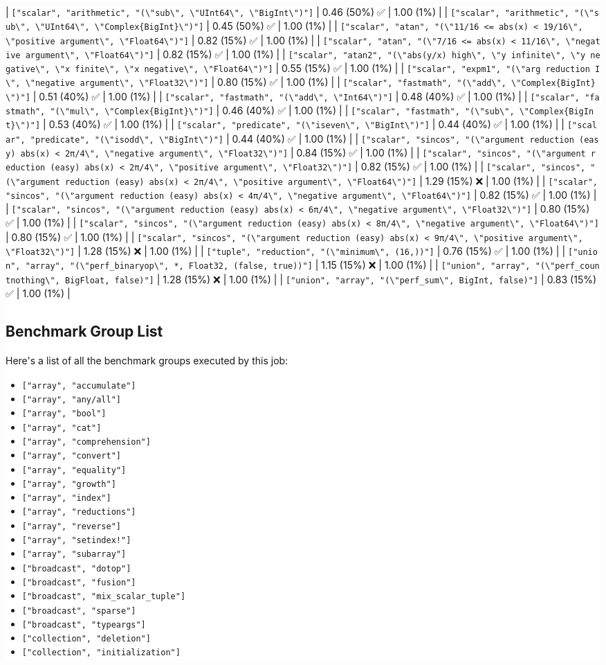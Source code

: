 | `["scalar", "arithmetic", "(\"sub\", \"UInt64\", \"BigInt\")"]` | 0.46 (50%) :white_check_mark: | 1.00 (1%)  |
| `["scalar", "arithmetic", "(\"sub\", \"UInt64\", \"Complex{BigInt}\")"]` | 0.45 (50%) :white_check_mark: | 1.00 (1%)  |
| `["scalar", "atan", "(\"11/16 <= abs(x) < 19/16\", \"positive argument\", \"Float64\")"]` | 0.82 (15%) :white_check_mark: | 1.00 (1%)  |
| `["scalar", "atan", "(\"7/16 <= abs(x) < 11/16\", \"negative argument\", \"Float64\")"]` | 0.82 (15%) :white_check_mark: | 1.00 (1%)  |
| `["scalar", "atan2", "(\"abs(y/x) high\", \"y infinite\", \"y negative\", \"x finite\", \"x negative\", \"Float64\")"]` | 0.55 (15%) :white_check_mark: | 1.00 (1%)  |
| `["scalar", "expm1", "(\"arg reduction I\", \"negative argument\", \"Float32\")"]` | 0.80 (15%) :white_check_mark: | 1.00 (1%)  |
| `["scalar", "fastmath", "(\"add\", \"Complex{BigInt}\")"]` | 0.51 (40%) :white_check_mark: | 1.00 (1%)  |
| `["scalar", "fastmath", "(\"add\", \"Int64\")"]` | 0.48 (40%) :white_check_mark: | 1.00 (1%)  |
| `["scalar", "fastmath", "(\"mul\", \"Complex{BigInt}\")"]` | 0.46 (40%) :white_check_mark: | 1.00 (1%)  |
| `["scalar", "fastmath", "(\"sub\", \"Complex{BigInt}\")"]` | 0.53 (40%) :white_check_mark: | 1.00 (1%)  |
| `["scalar", "predicate", "(\"iseven\", \"BigInt\")"]` | 0.44 (40%) :white_check_mark: | 1.00 (1%)  |
| `["scalar", "predicate", "(\"isodd\", \"BigInt\")"]` | 0.44 (40%) :white_check_mark: | 1.00 (1%)  |
| `["scalar", "sincos", "(\"argument reduction (easy) abs(x) < 2π/4\", \"negative argument\", \"Float32\")"]` | 0.84 (15%) :white_check_mark: | 1.00 (1%)  |
| `["scalar", "sincos", "(\"argument reduction (easy) abs(x) < 2π/4\", \"positive argument\", \"Float32\")"]` | 0.82 (15%) :white_check_mark: | 1.00 (1%)  |
| `["scalar", "sincos", "(\"argument reduction (easy) abs(x) < 2π/4\", \"positive argument\", \"Float64\")"]` | 1.29 (15%) :x: | 1.00 (1%)  |
| `["scalar", "sincos", "(\"argument reduction (easy) abs(x) < 4π/4\", \"negative argument\", \"Float64\")"]` | 0.82 (15%) :white_check_mark: | 1.00 (1%)  |
| `["scalar", "sincos", "(\"argument reduction (easy) abs(x) < 6π/4\", \"negative argument\", \"Float32\")"]` | 0.80 (15%) :white_check_mark: | 1.00 (1%)  |
| `["scalar", "sincos", "(\"argument reduction (easy) abs(x) < 8π/4\", \"negative argument\", \"Float64\")"]` | 0.80 (15%) :white_check_mark: | 1.00 (1%)  |
| `["scalar", "sincos", "(\"argument reduction (easy) abs(x) < 9π/4\", \"positive argument\", \"Float32\")"]` | 1.28 (15%) :x: | 1.00 (1%)  |
| `["tuple", "reduction", "(\"minimum\", (16,))"]` | 0.76 (15%) :white_check_mark: | 1.00 (1%)  |
| `["union", "array", "(\"perf_binaryop\", *, Float32, (false, true))"]` | 1.15 (15%) :x: | 1.00 (1%)  |
| `["union", "array", "(\"perf_countnothing\", BigFloat, false)"]` | 1.28 (15%) :x: | 1.00 (1%)  |
| `["union", "array", "(\"perf_sum\", BigInt, false)"]` | 0.83 (15%) :white_check_mark: | 1.00 (1%)  |

## Benchmark Group List

Here's a list of all the benchmark groups executed by this job:

- `["array", "accumulate"]`
- `["array", "any/all"]`
- `["array", "bool"]`
- `["array", "cat"]`
- `["array", "comprehension"]`
- `["array", "convert"]`
- `["array", "equality"]`
- `["array", "growth"]`
- `["array", "index"]`
- `["array", "reductions"]`
- `["array", "reverse"]`
- `["array", "setindex!"]`
- `["array", "subarray"]`
- `["broadcast", "dotop"]`
- `["broadcast", "fusion"]`
- `["broadcast", "mix_scalar_tuple"]`
- `["broadcast", "sparse"]`
- `["broadcast", "typeargs"]`
- `["collection", "deletion"]`
- `["collection", "initialization"]`